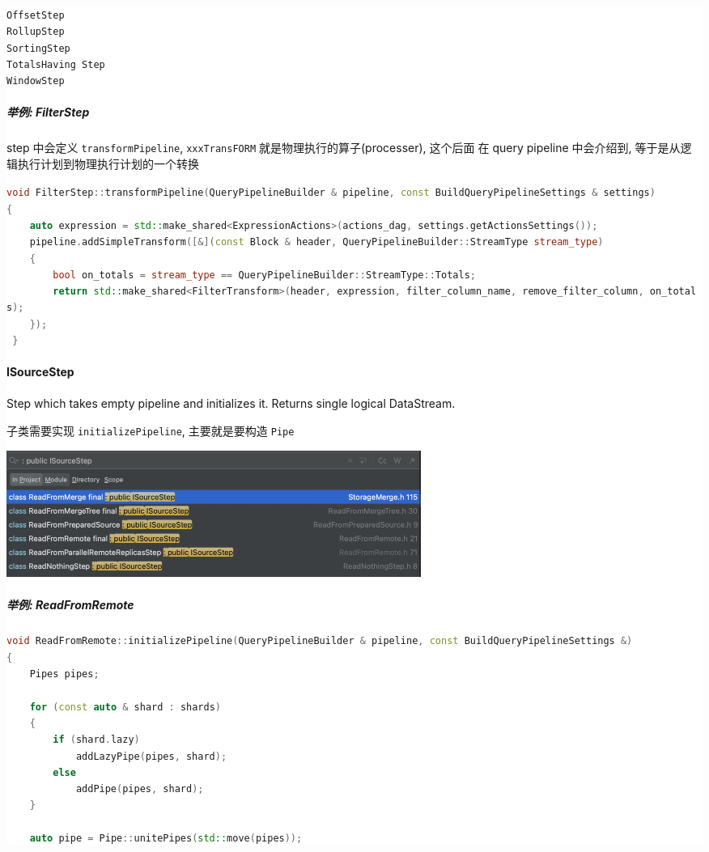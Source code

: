 ```
OffsetStep
RollupStep
SortingStep
TotalsHaving Step
WindowStep
```

##### 举例: FilterStep

step 中会定义 `transformPipeline`, `xxxTransFORM` 就是物理执行的算子(processer), 这个后面 在 query pipeline 中会介绍到, 等于是从逻辑执行计划到物理执行计划的一个转换

```cpp
void FilterStep::transformPipeline(QueryPipelineBuilder & pipeline, const BuildQueryPipelineSettings & settings)
{
    auto expression = std::make_shared<ExpressionActions>(actions_dag, settings.getActionsSettings());
    pipeline.addSimpleTransform([&](const Block & header, QueryPipelineBuilder::StreamType stream_type)
    {
        bool on_totals = stream_type == QueryPipelineBuilder::StreamType::Totals;
        return std::make_shared<FilterTransform>(header, expression, filter_column_name, remove_filter_column, on_totals);
    });
 }
```

#### ISourceStep

Step which takes empty pipeline and initializes it. Returns single logical DataStream.

子类需要实现 `initializePipeline`, 主要就是要构造 `Pipe`

<img src="./clickhouse-pipeline/image-20221015195335512.png" alt="image-20221015195335512" style="zoom:50%;" />

##### 举例: ReadFromRemote

```cpp
void ReadFromRemote::initializePipeline(QueryPipelineBuilder & pipeline, const BuildQueryPipelineSettings &)
{
    Pipes pipes;

    for (const auto & shard : shards)
    {
        if (shard.lazy)
            addLazyPipe(pipes, shard);
        else
            addPipe(pipes, shard);
    }

    auto pipe = Pipe::unitePipes(std::move(pipes));
```
